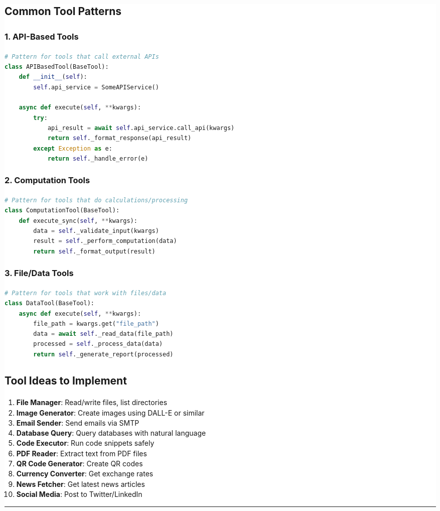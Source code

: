 ## **Common Tool Patterns**

### **1. API-Based Tools**

```python
# Pattern for tools that call external APIs
class APIBasedTool(BaseTool):
    def __init__(self):
        self.api_service = SomeAPIService()

    async def execute(self, **kwargs):
        try:
            api_result = await self.api_service.call_api(kwargs)
            return self._format_response(api_result)
        except Exception as e:
            return self._handle_error(e)
```

### **2. Computation Tools**

```python
# Pattern for tools that do calculations/processing
class ComputationTool(BaseTool):
    def execute_sync(self, **kwargs):
        data = self._validate_input(kwargs)
        result = self._perform_computation(data)
        return self._format_output(result)
```

### **3. File/Data Tools**

```python
# Pattern for tools that work with files/data
class DataTool(BaseTool):
    async def execute(self, **kwargs):
        file_path = kwargs.get("file_path")
        data = await self._read_data(file_path)
        processed = self._process_data(data)
        return self._generate_report(processed)
```

## **Tool Ideas to Implement**

1. **File Manager**: Read/write files, list directories
2. **Image Generator**: Create images using DALL-E or similar
3. **Email Sender**: Send emails via SMTP
4. **Database Query**: Query databases with natural language
5. **Code Executor**: Run code snippets safely
6. **PDF Reader**: Extract text from PDF files
7. **QR Code Generator**: Create QR codes
8. **Currency Converter**: Get exchange rates
9. **News Fetcher**: Get latest news articles
10. **Social Media**: Post to Twitter/LinkedIn

---